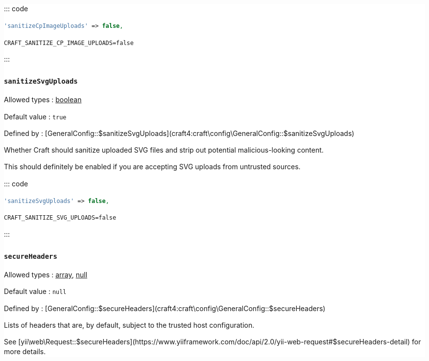 ::: code
```php Static Config
'sanitizeCpImageUploads' => false,
```
```shell Environment Override
CRAFT_SANITIZE_CP_IMAGE_UPLOADS=false
```
:::



### `sanitizeSvgUploads`

<div class="compact">

Allowed types
:  [boolean](https://php.net/language.types.boolean)

Default value
:  `true`

Defined by
:  [GeneralConfig::$sanitizeSvgUploads](craft4:craft\config\GeneralConfig::$sanitizeSvgUploads)

</div>

Whether Craft should sanitize uploaded SVG files and strip out potential malicious-looking content.

This should definitely be enabled if you are accepting SVG uploads from untrusted sources.

::: code
```php Static Config
'sanitizeSvgUploads' => false,
```
```shell Environment Override
CRAFT_SANITIZE_SVG_UPLOADS=false
```
:::



### `secureHeaders`

<div class="compact">

Allowed types
:  [array](https://php.net/language.types.array), [null](https://php.net/language.types.null)

Default value
:  `null`

Defined by
:  [GeneralConfig::$secureHeaders](craft4:craft\config\GeneralConfig::$secureHeaders)

</div>

Lists of headers that are, by default, subject to the trusted host configuration.

See [yii\web\Request::$secureHeaders](https://www.yiiframework.com/doc/api/2.0/yii-web-request#$secureHeaders-detail) for more details.
